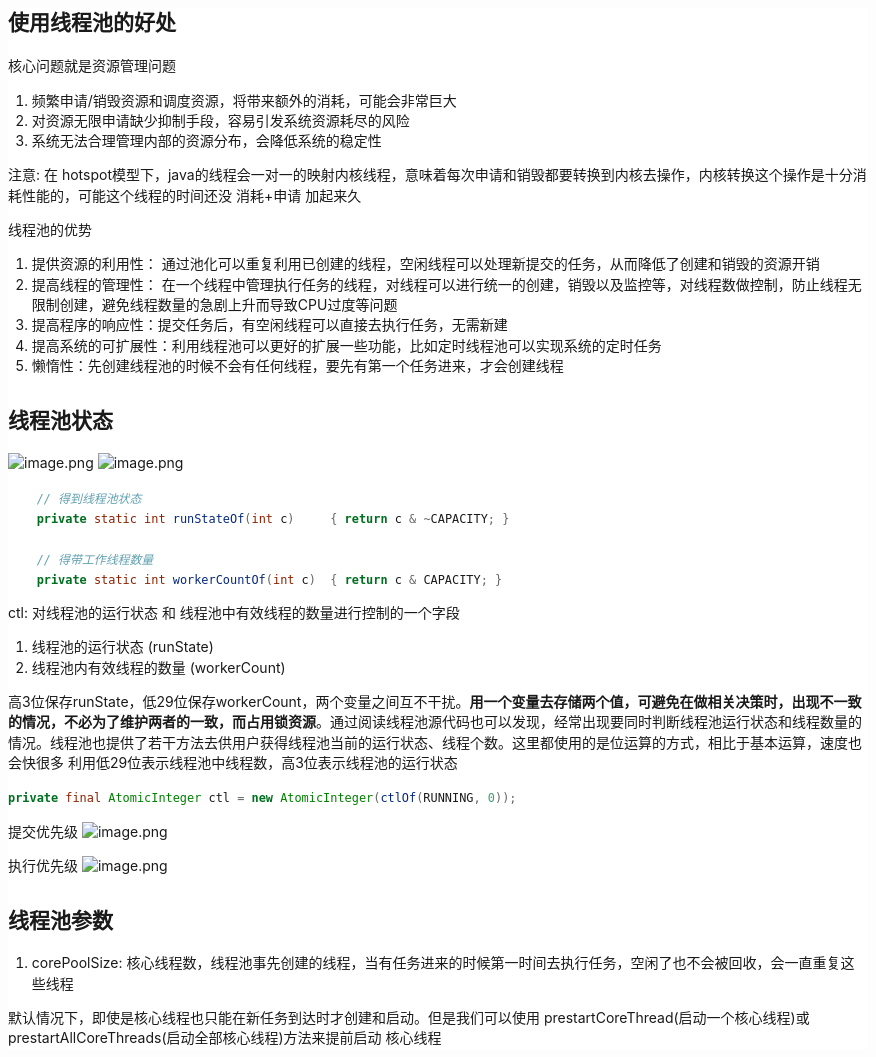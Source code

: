## 使用线程池的好处
核心问题就是资源管理问题

1. 频繁申请/销毁资源和调度资源，将带来额外的消耗，可能会非常巨大
2. 对资源无限申请缺少抑制手段，容易引发系统资源耗尽的风险
3. 系统无法合理管理内部的资源分布，会降低系统的稳定性

注意:  在 hotspot模型下，java的线程会一对一的映射内核线程，意味着每次申请和销毁都要转换到内核去操作，内核转换这个操作是十分消耗性能的，可能这个线程的时间还没 消耗+申请 加起来久

线程池的优势

1. 提供资源的利用性： 通过池化可以重复利用已创建的线程，空闲线程可以处理新提交的任务，从而降低了创建和销毁的资源开销
2. 提高线程的管理性： 在一个线程中管理执行任务的线程，对线程可以进行统一的创建，销毁以及监控等，对线程数做控制，防止线程无限制创建，避免线程数量的急剧上升而导致CPU过度等问题
3. 提高程序的响应性：提交任务后，有空闲线程可以直接去执行任务，无需新建
4. 提高系统的可扩展性：利用线程池可以更好的扩展一些功能，比如定时线程池可以实现系统的定时任务
5. 懒惰性：先创建线程池的时候不会有任何线程，要先有第一个任务进来，才会创建线程
## 线程池状态
![image.png](https://cdn.nlark.com/yuque/0/2023/png/316533/1678809883692-237e6cc9-6fee-4839-b2b7-10d3bb66b567.png#averageHue=%23ededed&clientId=u1e0ceeb9-4c04-4&from=paste&height=304&id=uff60289a&name=image.png&originHeight=304&originWidth=1114&originalType=binary&ratio=1&rotation=0&showTitle=false&size=73235&status=done&style=none&taskId=u56eeb4bf-15a6-4eda-9ca4-18f1562e7d5&title=&width=1114)
![image.png](https://cdn.nlark.com/yuque/0/2023/png/316533/1678809915120-f6858e5e-2fd3-4bc9-a218-0c62a57658b9.png#averageHue=%23f0eeee&clientId=u1e0ceeb9-4c04-4&from=paste&height=239&id=u408957f6&name=image.png&originHeight=239&originWidth=928&originalType=binary&ratio=1&rotation=0&showTitle=false&size=29413&status=done&style=none&taskId=u8c8c9265-0129-4b30-b98b-2e912ba2b51&title=&width=928)

```java
    // 得到线程池状态
	private static int runStateOf(int c)     { return c & ~CAPACITY; }

    // 得带工作线程数量
    private static int workerCountOf(int c)  { return c & CAPACITY; }
```

ctl:   对线程池的运行状态 和 线程池中有效线程的数量进行控制的一个字段

1. 线程池的运行状态 (runState) 
2. 线程池内有效线程的数量 (workerCount)

高3位保存runState，低29位保存workerCount，两个变量之间互不干扰。**用一个变量去存储两个值，可避免在做相关决策时，出现不一致的情况，不必为了维护两者的一致，而占用锁资源**。通过阅读线程池源代码也可以发现，经常出现要同时判断线程池运行状态和线程数量的情况。线程池也提供了若干方法去供用户获得线程池当前的运行状态、线程个数。这里都使用的是位运算的方式，相比于基本运算，速度也会快很多
 利用低29位表示线程池中线程数，高3位表示线程池的运行状态
```java
private final AtomicInteger ctl = new AtomicInteger(ctlOf(RUNNING, 0));
```

提交优先级
![image.png](https://cdn.nlark.com/yuque/0/2023/png/316533/1678811104468-b299cec5-6111-4f82-bd0e-30058e043bcc.png#averageHue=%23262724&clientId=u1e0ceeb9-4c04-4&from=paste&height=597&id=u3ec244c3&name=image.png&originHeight=597&originWidth=767&originalType=binary&ratio=1&rotation=0&showTitle=false&size=345076&status=done&style=none&taskId=ua40c999e-fada-49cf-88ff-4e68b15440f&title=&width=767)

执行优先级
![image.png](https://cdn.nlark.com/yuque/0/2023/png/316533/1678811122464-237fd8ae-3c35-4743-9c11-e15cd1aad6d3.png#averageHue=%23292823&clientId=u1e0ceeb9-4c04-4&from=paste&height=759&id=ubeb227e7&name=image.png&originHeight=759&originWidth=837&originalType=binary&ratio=1&rotation=0&showTitle=false&size=414914&status=done&style=none&taskId=u0229f2c6-0b98-420c-98eb-52cbdc9bbb2&title=&width=837)
##  线程池参数

1. corePoolSize: 核心线程数，线程池事先创建的线程，当有任务进来的时候第一时间去执行任务，空闲了也不会被回收，会一直重复这些线程

默认情况下，即使是核⼼线程也只能在新任务到达时才创建和启动。但是我们可以使⽤ prestartCoreThread(启动⼀个核⼼线程)或prestartAllCoreThreads(启动全部核⼼线程)⽅法来提前启动 核⼼线程 
